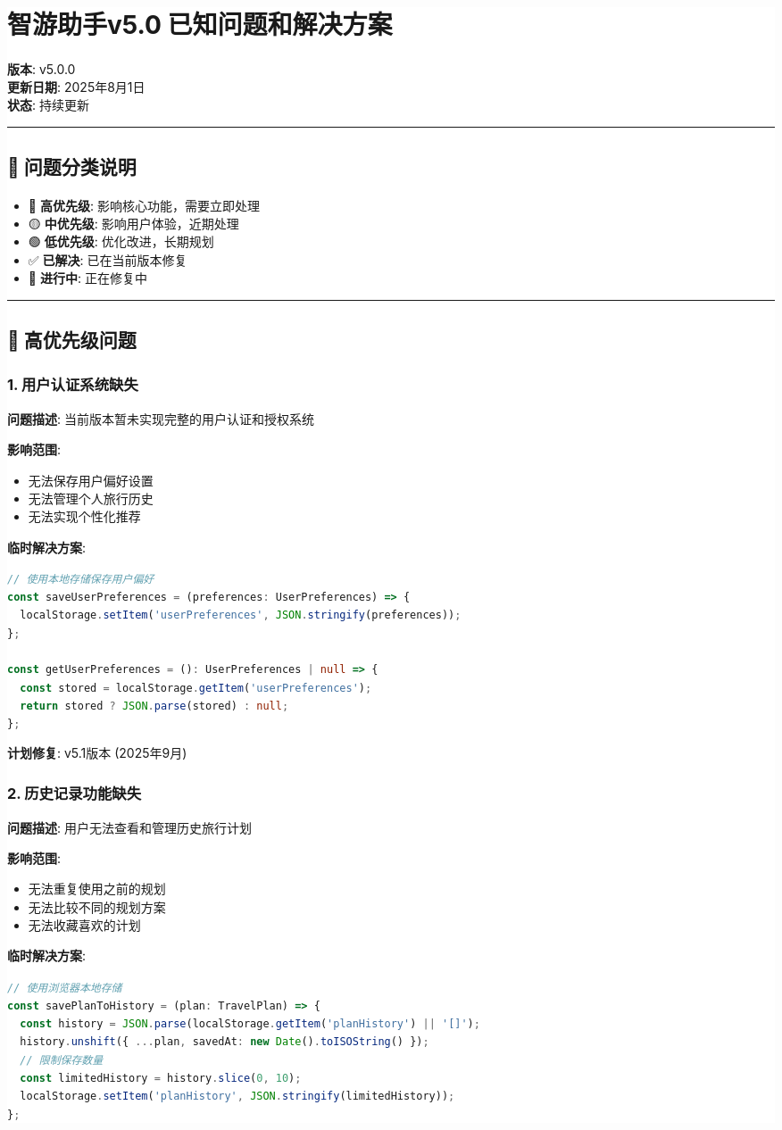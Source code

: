 # 智游助手v5.0 已知问题和解决方案

**版本**: v5.0.0  
**更新日期**: 2025年8月1日  
**状态**: 持续更新  

---

## 🎯 问题分类说明

- 🔴 **高优先级**: 影响核心功能，需要立即处理
- 🟡 **中优先级**: 影响用户体验，近期处理
- 🟢 **低优先级**: 优化改进，长期规划
- ✅ **已解决**: 已在当前版本修复
- 🔄 **进行中**: 正在修复中

---

## 🔴 高优先级问题

### 1. 用户认证系统缺失
**问题描述**: 当前版本暂未实现完整的用户认证和授权系统

**影响范围**:
- 无法保存用户偏好设置
- 无法管理个人旅行历史
- 无法实现个性化推荐

**临时解决方案**:
```typescript
// 使用本地存储保存用户偏好
const saveUserPreferences = (preferences: UserPreferences) => {
  localStorage.setItem('userPreferences', JSON.stringify(preferences));
};

const getUserPreferences = (): UserPreferences | null => {
  const stored = localStorage.getItem('userPreferences');
  return stored ? JSON.parse(stored) : null;
};
```

**计划修复**: v5.1版本 (2025年9月)

### 2. 历史记录功能缺失
**问题描述**: 用户无法查看和管理历史旅行计划

**影响范围**:
- 无法重复使用之前的规划
- 无法比较不同的规划方案
- 无法收藏喜欢的计划

**临时解决方案**:
```typescript
// 使用浏览器本地存储
const savePlanToHistory = (plan: TravelPlan) => {
  const history = JSON.parse(localStorage.getItem('planHistory') || '[]');
  history.unshift({ ...plan, savedAt: new Date().toISOString() });
  // 限制保存数量
  const limitedHistory = history.slice(0, 10);
  localStorage.setItem('planHistory', JSON.stringify(limitedHistory));
};
```
